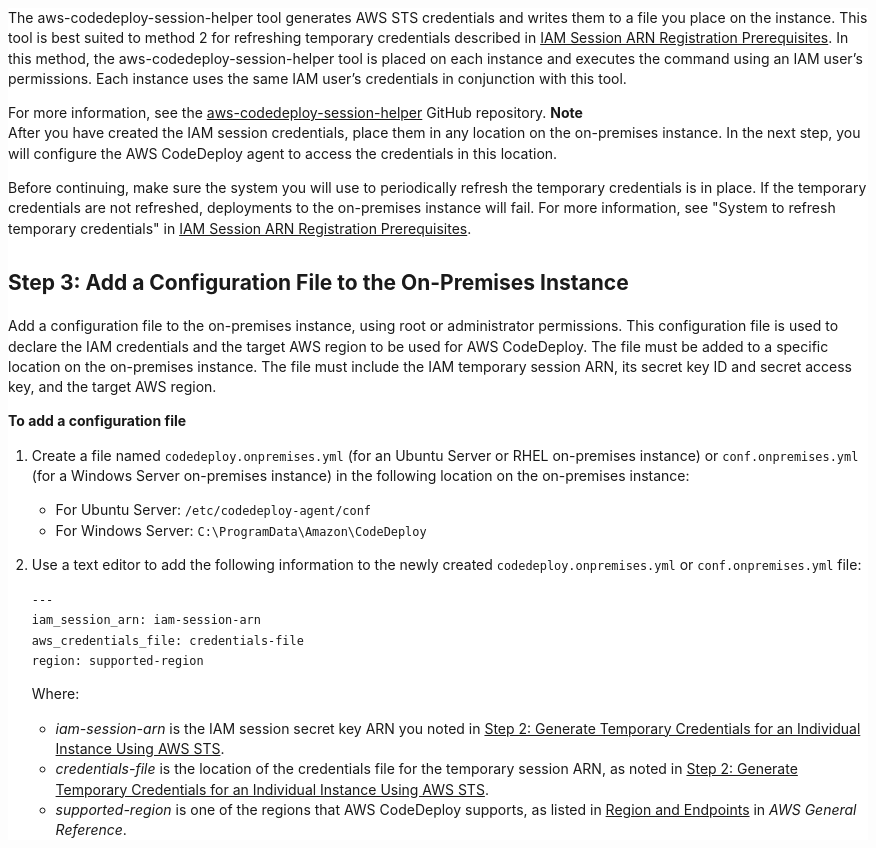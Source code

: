   The aws\-codedeploy\-session\-helper tool generates AWS STS credentials and writes them to a file you place on the instance\. This tool is best suited to method 2 for refreshing temporary credentials described in [IAM Session ARN Registration Prerequisites](#register-on-premises-instance-iam-session-arn-prerequisites)\. In this method, the aws\-codedeploy\-session\-helper tool is placed on each instance and executes the command using an IAM user’s permissions\. Each instance uses the same IAM user’s credentials in conjunction with this tool\.

  For more information, see the [aws\-codedeploy\-session\-helper](https://github.com/awslabs/aws-codedeploy-samples/tree/master/utilities/aws-codedeploy-session-helper) GitHub repository\.
**Note**  
After you have created the IAM session credentials, place them in any location on the on\-premises instance\. In the next step, you will configure the AWS CodeDeploy agent to access the credentials in this location\.

Before continuing, make sure the system you will use to periodically refresh the temporary credentials is in place\. If the temporary credentials are not refreshed, deployments to the on\-premises instance will fail\. For more information, see "System to refresh temporary credentials" in [IAM Session ARN Registration Prerequisites](#register-on-premises-instance-iam-session-arn-prerequisites)\.

## Step 3: Add a Configuration File to the On\-Premises Instance<a name="register-on-premises-instance-iam-session-arn-3"></a>

Add a configuration file to the on\-premises instance, using root or administrator permissions\. This configuration file is used to declare the IAM credentials and the target AWS region to be used for AWS CodeDeploy\. The file must be added to a specific location on the on\-premises instance\. The file must include the IAM temporary session ARN, its secret key ID and secret access key, and the target AWS region\. 

**To add a configuration file**

1. Create a file named `codedeploy.onpremises.yml` \(for an Ubuntu Server or RHEL on\-premises instance\) or `conf.onpremises.yml` \(for a Windows Server on\-premises instance\) in the following location on the on\-premises instance:
   + For Ubuntu Server: `/etc/codedeploy-agent/conf`
   + For Windows Server: `C:\ProgramData\Amazon\CodeDeploy`

1. Use a text editor to add the following information to the newly created `codedeploy.onpremises.yml` or `conf.onpremises.yml` file: 

   ```
   ---
   iam_session_arn: iam-session-arn
   aws_credentials_file: credentials-file
   region: supported-region
   ```

   Where:
   + *iam\-session\-arn* is the IAM session secret key ARN you noted in [Step 2: Generate Temporary Credentials for an Individual Instance Using AWS STS](#register-on-premises-instance-iam-session-arn-2)\. 
   + *credentials\-file* is the location of the credentials file for the temporary session ARN, as noted in [Step 2: Generate Temporary Credentials for an Individual Instance Using AWS STS](#register-on-premises-instance-iam-session-arn-2)\.
   + *supported\-region* is one of the regions that AWS CodeDeploy supports, as listed in [Region and Endpoints](http://docs.aws.amazon.com/general/latest/gr/rande.html#codedeploy_region) in *AWS General Reference*\.
